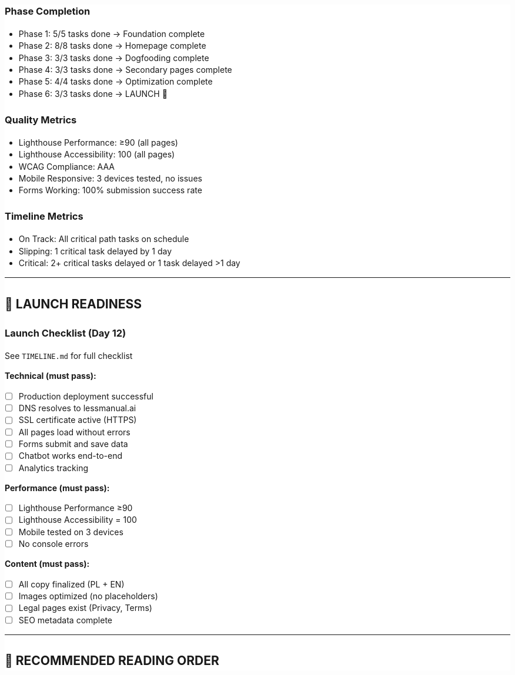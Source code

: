 ### Phase Completion
- Phase 1: 5/5 tasks done → Foundation complete
- Phase 2: 8/8 tasks done → Homepage complete
- Phase 3: 3/3 tasks done → Dogfooding complete
- Phase 4: 3/3 tasks done → Secondary pages complete
- Phase 5: 4/4 tasks done → Optimization complete
- Phase 6: 3/3 tasks done → LAUNCH 🚀

### Quality Metrics
- Lighthouse Performance: ≥90 (all pages)
- Lighthouse Accessibility: 100 (all pages)
- WCAG Compliance: AAA
- Mobile Responsive: 3 devices tested, no issues
- Forms Working: 100% submission success rate

### Timeline Metrics
- On Track: All critical path tasks on schedule
- Slipping: 1 critical task delayed by 1 day
- Critical: 2+ critical tasks delayed or 1 task delayed >1 day

---

## 🚀 LAUNCH READINESS

### Launch Checklist (Day 12)
See `TIMELINE.md` for full checklist

**Technical (must pass):**
- [ ] Production deployment successful
- [ ] DNS resolves to lessmanual.ai
- [ ] SSL certificate active (HTTPS)
- [ ] All pages load without errors
- [ ] Forms submit and save data
- [ ] Chatbot works end-to-end
- [ ] Analytics tracking

**Performance (must pass):**
- [ ] Lighthouse Performance ≥90
- [ ] Lighthouse Accessibility = 100
- [ ] Mobile tested on 3 devices
- [ ] No console errors

**Content (must pass):**
- [ ] All copy finalized (PL + EN)
- [ ] Images optimized (no placeholders)
- [ ] Legal pages exist (Privacy, Terms)
- [ ] SEO metadata complete

---

## 📖 RECOMMENDED READING ORDER
